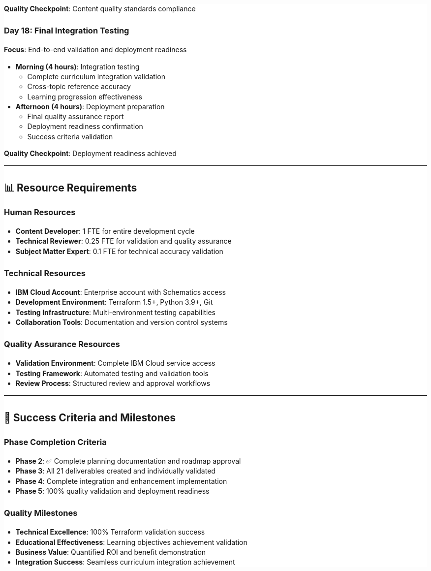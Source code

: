 **Quality Checkpoint**: Content quality standards compliance

### **Day 18: Final Integration Testing**
**Focus**: End-to-end validation and deployment readiness
- **Morning (4 hours)**: Integration testing
  - Complete curriculum integration validation
  - Cross-topic reference accuracy
  - Learning progression effectiveness
- **Afternoon (4 hours)**: Deployment preparation
  - Final quality assurance report
  - Deployment readiness confirmation
  - Success criteria validation

**Quality Checkpoint**: Deployment readiness achieved

---

## 📊 **Resource Requirements**

### **Human Resources**
- **Content Developer**: 1 FTE for entire development cycle
- **Technical Reviewer**: 0.25 FTE for validation and quality assurance
- **Subject Matter Expert**: 0.1 FTE for technical accuracy validation

### **Technical Resources**
- **IBM Cloud Account**: Enterprise account with Schematics access
- **Development Environment**: Terraform 1.5+, Python 3.9+, Git
- **Testing Infrastructure**: Multi-environment testing capabilities
- **Collaboration Tools**: Documentation and version control systems

### **Quality Assurance Resources**
- **Validation Environment**: Complete IBM Cloud service access
- **Testing Framework**: Automated testing and validation tools
- **Review Process**: Structured review and approval workflows

---

## 🎯 **Success Criteria and Milestones**

### **Phase Completion Criteria**
- **Phase 2**: ✅ Complete planning documentation and roadmap approval
- **Phase 3**: All 21 deliverables created and individually validated
- **Phase 4**: Complete integration and enhancement implementation
- **Phase 5**: 100% quality validation and deployment readiness

### **Quality Milestones**
- **Technical Excellence**: 100% Terraform validation success
- **Educational Effectiveness**: Learning objectives achievement validation
- **Business Value**: Quantified ROI and benefit demonstration
- **Integration Success**: Seamless curriculum integration achievement
